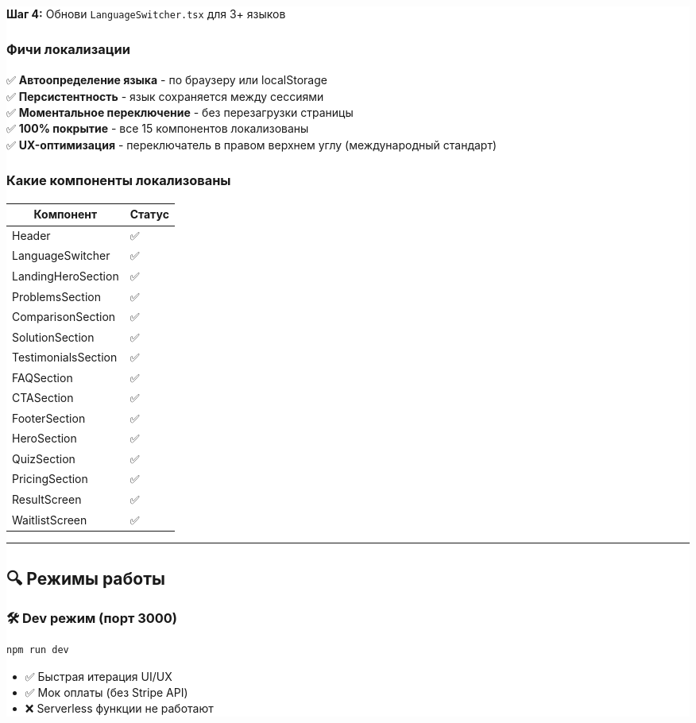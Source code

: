 **Шаг 4:** Обнови `LanguageSwitcher.tsx` для 3+ языков

### Фичи локализации

✅ **Автоопределение языка** - по браузеру или localStorage  
✅ **Персистентность** - язык сохраняется между сессиями  
✅ **Моментальное переключение** - без перезагрузки страницы  
✅ **100% покрытие** - все 15 компонентов локализованы  
✅ **UX-оптимизация** - переключатель в правом верхнем углу (международный стандарт)

### Какие компоненты локализованы

| Компонент | Статус |
|-----------|--------|
| Header | ✅ |
| LanguageSwitcher | ✅ |
| LandingHeroSection | ✅ |
| ProblemsSection | ✅ |
| ComparisonSection | ✅ |
| SolutionSection | ✅ |
| TestimonialsSection | ✅ |
| FAQSection | ✅ |
| CTASection | ✅ |
| FooterSection | ✅ |
| HeroSection | ✅ |
| QuizSection | ✅ |
| PricingSection | ✅ |
| ResultScreen | ✅ |
| WaitlistScreen | ✅ |

---

## 🔍 Режимы работы

### 🛠️ Dev режим (порт 3000)
```bash
npm run dev
```
- ✅ Быстрая итерация UI/UX
- ✅ Мок оплаты (без Stripe API)
- ❌ Serverless функции не работают
